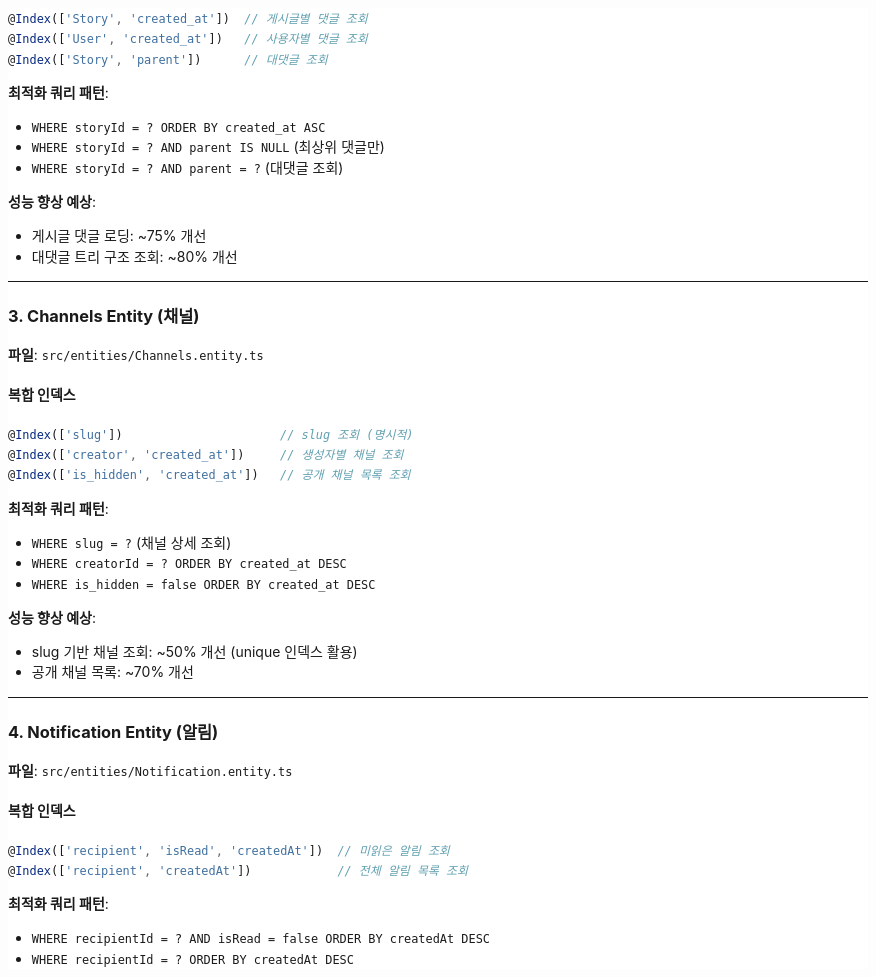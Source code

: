 ```typescript
@Index(['Story', 'created_at'])  // 게시글별 댓글 조회
@Index(['User', 'created_at'])   // 사용자별 댓글 조회
@Index(['Story', 'parent'])      // 대댓글 조회
```

**최적화 쿼리 패턴**:

- `WHERE storyId = ? ORDER BY created_at ASC`
- `WHERE storyId = ? AND parent IS NULL` (최상위 댓글만)
- `WHERE storyId = ? AND parent = ?` (대댓글 조회)

**성능 향상 예상**:

- 게시글 댓글 로딩: ~75% 개선
- 대댓글 트리 구조 조회: ~80% 개선

---

### 3. Channels Entity (채널)

**파일**: `src/entities/Channels.entity.ts`

#### 복합 인덱스

```typescript
@Index(['slug'])                      // slug 조회 (명시적)
@Index(['creator', 'created_at'])     // 생성자별 채널 조회
@Index(['is_hidden', 'created_at'])   // 공개 채널 목록 조회
```

**최적화 쿼리 패턴**:

- `WHERE slug = ?` (채널 상세 조회)
- `WHERE creatorId = ? ORDER BY created_at DESC`
- `WHERE is_hidden = false ORDER BY created_at DESC`

**성능 향상 예상**:

- slug 기반 채널 조회: ~50% 개선 (unique 인덱스 활용)
- 공개 채널 목록: ~70% 개선

---

### 4. Notification Entity (알림)

**파일**: `src/entities/Notification.entity.ts`

#### 복합 인덱스

```typescript
@Index(['recipient', 'isRead', 'createdAt'])  // 미읽은 알림 조회
@Index(['recipient', 'createdAt'])            // 전체 알림 목록 조회
```

**최적화 쿼리 패턴**:

- `WHERE recipientId = ? AND isRead = false ORDER BY createdAt DESC`
- `WHERE recipientId = ? ORDER BY createdAt DESC`
